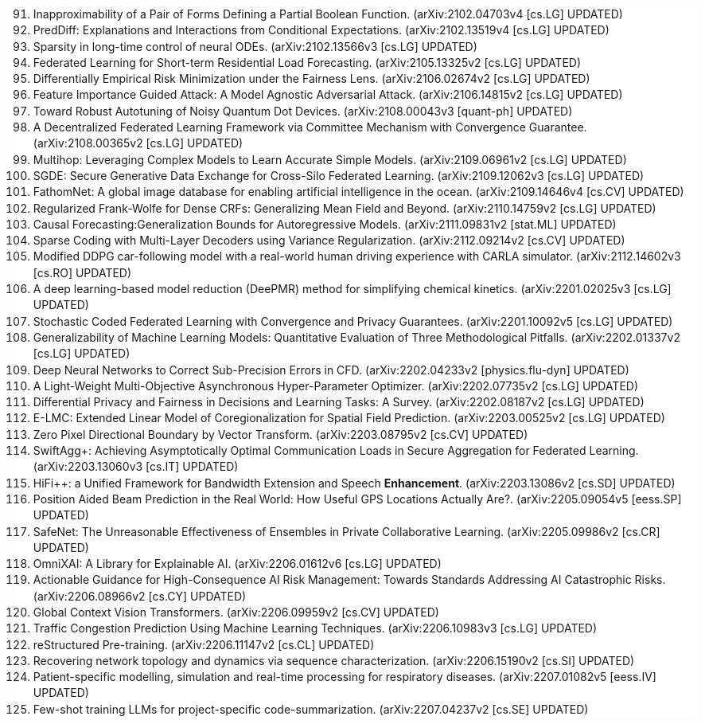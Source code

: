 91. Inapproximability of a Pair of Forms Defining a Partial Boolean Function. (arXiv:2102.04703v4 [cs.LG] UPDATED)
92. PredDiff: Explanations and Interactions from Conditional Expectations. (arXiv:2102.13519v4 [cs.LG] UPDATED)
93. Sparsity in long-time control of neural ODEs. (arXiv:2102.13566v3 [cs.LG] UPDATED)
94. Federated Learning for Short-term Residential Load Forecasting. (arXiv:2105.13325v2 [cs.LG] UPDATED)
95. Differentially Empirical Risk Minimization under the Fairness Lens. (arXiv:2106.02674v2 [cs.LG] UPDATED)
96. Feature Importance Guided Attack: A Model Agnostic Adversarial Attack. (arXiv:2106.14815v2 [cs.LG] UPDATED)
97. Toward Robust Autotuning of Noisy Quantum Dot Devices. (arXiv:2108.00043v3 [quant-ph] UPDATED)
98. A Decentralized Federated Learning Framework via Committee Mechanism with Convergence Guarantee. (arXiv:2108.00365v2 [cs.LG] UPDATED)
99. Multihop: Leveraging Complex Models to Learn Accurate Simple Models. (arXiv:2109.06961v2 [cs.LG] UPDATED)
100. SGDE: Secure Generative Data Exchange for Cross-Silo Federated Learning. (arXiv:2109.12062v3 [cs.LG] UPDATED)
101. FathomNet: A global image database for enabling artificial intelligence in the ocean. (arXiv:2109.14646v4 [cs.CV] UPDATED)
102. Regularized Frank-Wolfe for Dense CRFs: Generalizing Mean Field and Beyond. (arXiv:2110.14759v2 [cs.LG] UPDATED)
103. Causal Forecasting:Generalization Bounds for Autoregressive Models. (arXiv:2111.09831v2 [stat.ML] UPDATED)
104. Sparse Coding with Multi-Layer Decoders using Variance Regularization. (arXiv:2112.09214v2 [cs.CV] UPDATED)
105. Modified DDPG car-following model with a real-world human driving experience with CARLA simulator. (arXiv:2112.14602v3 [cs.RO] UPDATED)
106. A deep learning-based model reduction (DeePMR) method for simplifying chemical kinetics. (arXiv:2201.02025v3 [cs.LG] UPDATED)
107. Stochastic Coded Federated Learning with Convergence and Privacy Guarantees. (arXiv:2201.10092v5 [cs.LG] UPDATED)
108. Generalizability of Machine Learning Models: Quantitative Evaluation of Three Methodological Pitfalls. (arXiv:2202.01337v2 [cs.LG] UPDATED)
109. Deep Neural Networks to Correct Sub-Precision Errors in CFD. (arXiv:2202.04233v2 [physics.flu-dyn] UPDATED)
110. A Light-Weight Multi-Objective Asynchronous Hyper-Parameter Optimizer. (arXiv:2202.07735v2 [cs.LG] UPDATED)
111. Differential Privacy and Fairness in Decisions and Learning Tasks: A Survey. (arXiv:2202.08187v2 [cs.LG] UPDATED)
112. E-LMC: Extended Linear Model of Coregionalization for Spatial Field Prediction. (arXiv:2203.00525v2 [cs.LG] UPDATED)
113. Zero Pixel Directional Boundary by Vector Transform. (arXiv:2203.08795v2 [cs.CV] UPDATED)
114. SwiftAgg+: Achieving Asymptotically Optimal Communication Loads in Secure Aggregation for Federated Learning. (arXiv:2203.13060v3 [cs.IT] UPDATED)
115. HiFi++: a Unified Framework for Bandwidth Extension and Speech **Enhancement**. (arXiv:2203.13086v2 [cs.SD] UPDATED)
116. Position Aided Beam Prediction in the Real World: How Useful GPS Locations Actually Are?. (arXiv:2205.09054v5 [eess.SP] UPDATED)
117. SafeNet: The Unreasonable Effectiveness of Ensembles in Private Collaborative Learning. (arXiv:2205.09986v2 [cs.CR] UPDATED)
118. OmniXAI: A Library for Explainable AI. (arXiv:2206.01612v6 [cs.LG] UPDATED)
119. Actionable Guidance for High-Consequence AI Risk Management: Towards Standards Addressing AI Catastrophic Risks. (arXiv:2206.08966v2 [cs.CY] UPDATED)
120. Global Context Vision Transformers. (arXiv:2206.09959v2 [cs.CV] UPDATED)
121. Traffic Congestion Prediction Using Machine Learning Techniques. (arXiv:2206.10983v3 [cs.LG] UPDATED)
122. reStructured Pre-training. (arXiv:2206.11147v2 [cs.CL] UPDATED)
123. Recovering network topology and dynamics via sequence characterization. (arXiv:2206.15190v2 [cs.SI] UPDATED)
124. Patient-specific modelling, simulation and real-time processing for respiratory diseases. (arXiv:2207.01082v5 [eess.IV] UPDATED)
125. Few-shot training LLMs for project-specific code-summarization. (arXiv:2207.04237v2 [cs.SE] UPDATED)